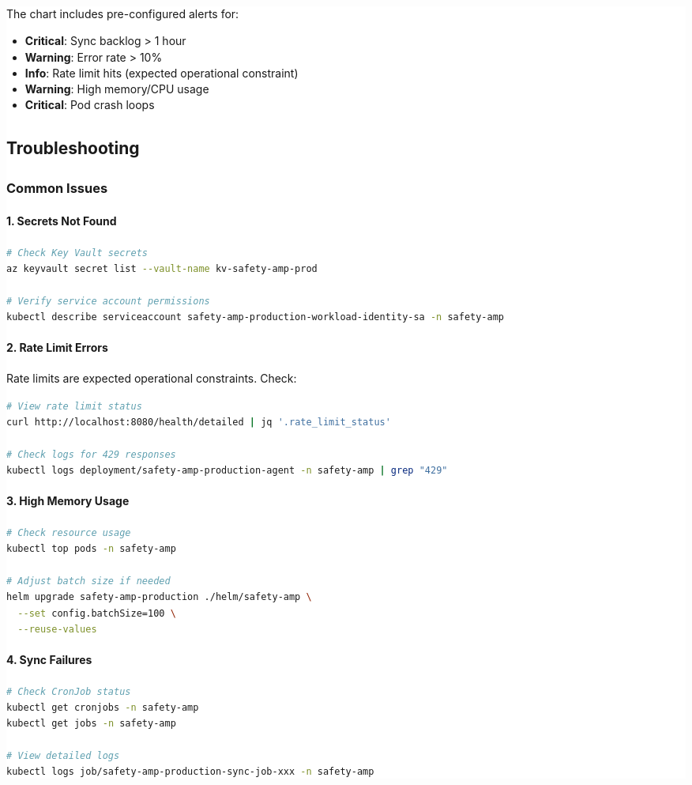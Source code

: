 The chart includes pre-configured alerts for:
- **Critical**: Sync backlog > 1 hour
- **Warning**: Error rate > 10%
- **Info**: Rate limit hits (expected operational constraint)
- **Warning**: High memory/CPU usage
- **Critical**: Pod crash loops

## Troubleshooting

### Common Issues

#### 1. Secrets Not Found

```bash
# Check Key Vault secrets
az keyvault secret list --vault-name kv-safety-amp-prod

# Verify service account permissions
kubectl describe serviceaccount safety-amp-production-workload-identity-sa -n safety-amp
```

#### 2. Rate Limit Errors

Rate limits are expected operational constraints. Check:

```bash
# View rate limit status
curl http://localhost:8080/health/detailed | jq '.rate_limit_status'

# Check logs for 429 responses
kubectl logs deployment/safety-amp-production-agent -n safety-amp | grep "429"
```

#### 3. High Memory Usage

```bash
# Check resource usage
kubectl top pods -n safety-amp

# Adjust batch size if needed
helm upgrade safety-amp-production ./helm/safety-amp \
  --set config.batchSize=100 \
  --reuse-values
```

#### 4. Sync Failures

```bash
# Check CronJob status
kubectl get cronjobs -n safety-amp
kubectl get jobs -n safety-amp

# View detailed logs
kubectl logs job/safety-amp-production-sync-job-xxx -n safety-amp
```
